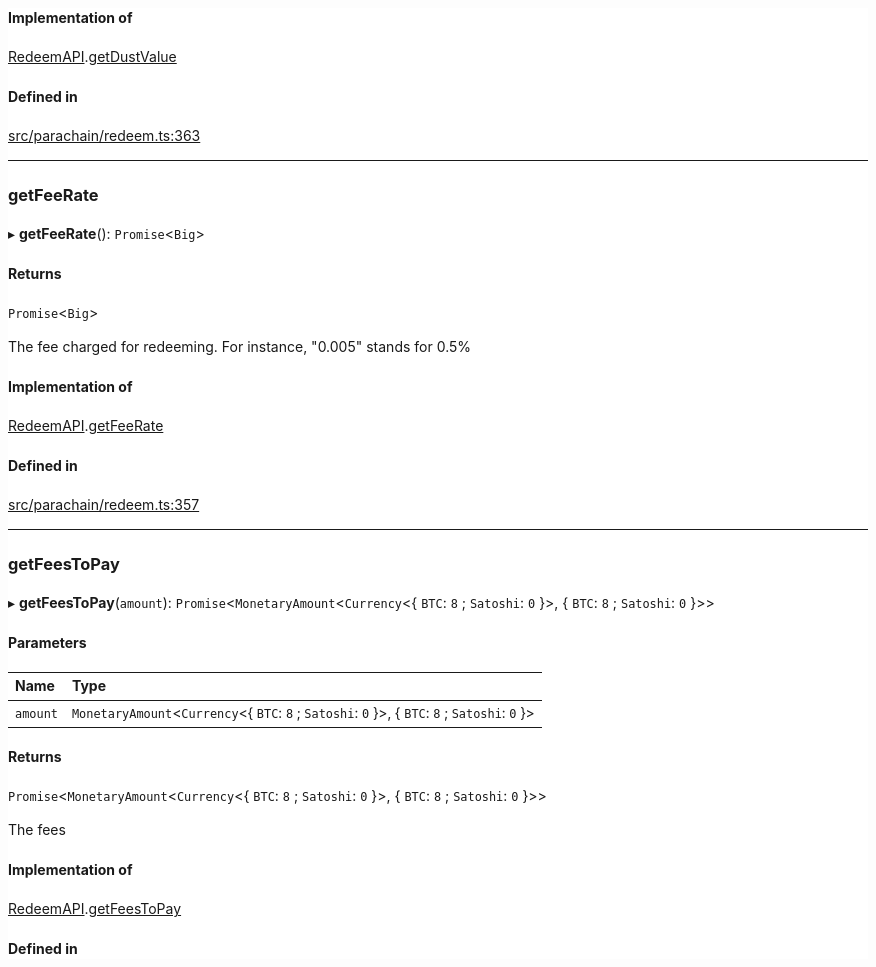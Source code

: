 #### Implementation of

[RedeemAPI](/interfaces/RedeemAPI.md).[getDustValue](/interfaces/RedeemAPI.md#getdustvalue)

#### Defined in

[src/parachain/redeem.ts:363](https://github.com/interlay/interbtc-api/blob/3128908/src/parachain/redeem.ts#L363)

___

### getFeeRate

▸ **getFeeRate**(): `Promise`<`Big`\>

#### Returns

`Promise`<`Big`\>

The fee charged for redeeming. For instance, "0.005" stands for 0.5%

#### Implementation of

[RedeemAPI](/interfaces/RedeemAPI.md).[getFeeRate](/interfaces/RedeemAPI.md#getfeerate)

#### Defined in

[src/parachain/redeem.ts:357](https://github.com/interlay/interbtc-api/blob/3128908/src/parachain/redeem.ts#L357)

___

### getFeesToPay

▸ **getFeesToPay**(`amount`): `Promise`<`MonetaryAmount`<`Currency`<{ `BTC`: ``8`` ; `Satoshi`: ``0``  }\>, { `BTC`: ``8`` ; `Satoshi`: ``0``  }\>\>

#### Parameters

| Name | Type |
| :------ | :------ |
| `amount` | `MonetaryAmount`<`Currency`<{ `BTC`: ``8`` ; `Satoshi`: ``0``  }\>, { `BTC`: ``8`` ; `Satoshi`: ``0``  }\> |

#### Returns

`Promise`<`MonetaryAmount`<`Currency`<{ `BTC`: ``8`` ; `Satoshi`: ``0``  }\>, { `BTC`: ``8`` ; `Satoshi`: ``0``  }\>\>

The fees

#### Implementation of

[RedeemAPI](/interfaces/RedeemAPI.md).[getFeesToPay](/interfaces/RedeemAPI.md#getfeestopay)

#### Defined in
